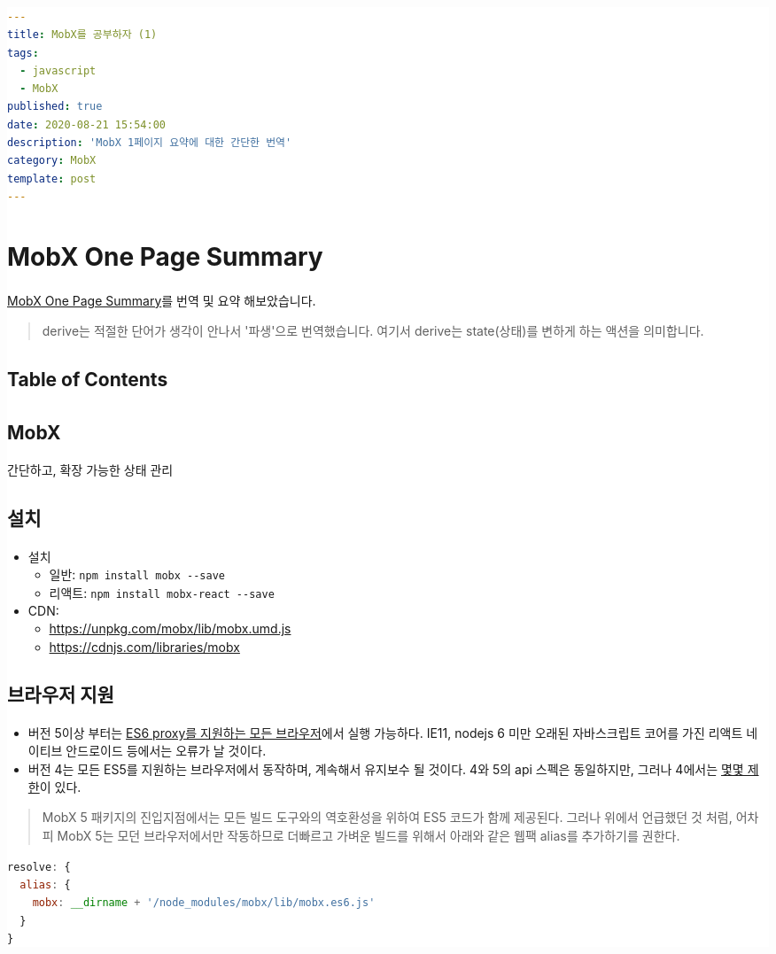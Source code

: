 ```yaml
---
title: MobX를 공부하자 (1)
tags:
  - javascript
  - MobX
published: true
date: 2020-08-21 15:54:00
description: 'MobX 1페이지 요약에 대한 간단한 번역'
category: MobX
template: post
---
```


# MobX One Page Summary

[MobX One Page Summary](https://mobx.js.org/README.html)를 번역 및 요약 해보았습니다.

> derive는 적절한 단어가 생각이 안나서 '파생'으로 번역했습니다. 여기서 derive는 state(상태)를 변하게 하는 액션을 의미합니다.

## Table of Contents

## MobX

간단하고, 확장 가능한 상태 관리

## 설치

- 설치
  - 일반: `npm install mobx --save`
  - 리액트: `npm install mobx-react --save`
- CDN:
  - https://unpkg.com/mobx/lib/mobx.umd.js
  - https://cdnjs.com/libraries/mobx

## 브라우저 지원

- 버전 5이상 부터는 [ES6 proxy를 지원하는 모든 브라우저](https://kangax.github.io/compat-table/es6/#test-Proxy)에서 실행 가능하다. IE11, nodejs 6 미만 오래된 자바스크립트 코어를 가진 리액트 네이티브 안드로이드 등에서는 오류가 날 것이다.
- 버전 4는 모든 ES5를 지원하는 브라우저에서 동작하며, 계속해서 유지보수 될 것이다. 4와 5의 api 스펙은 동일하지만, 그러나 4에서는 [몇몇 제한](https://mobx.js.org/README.html#mobx-4-vs-mobx-5)이 있다.

> MobX 5 패키지의 진입지점에서는 모든 빌드 도구와의 역호환성을 위하여 ES5 코드가 함께 제공된다. 그러나 위에서 언급했던 것 처럼, 어차피 MobX 5는 모던 브라우저에서만 작동하므로 더빠르고 가벼운 빌드를 위해서 아래와 같은 웹팩 alias를 추가하기를 권한다.

```javascript
resolve: {
  alias: {
    mobx: __dirname + '/node_modules/mobx/lib/mobx.es6.js'
  }
}
```
